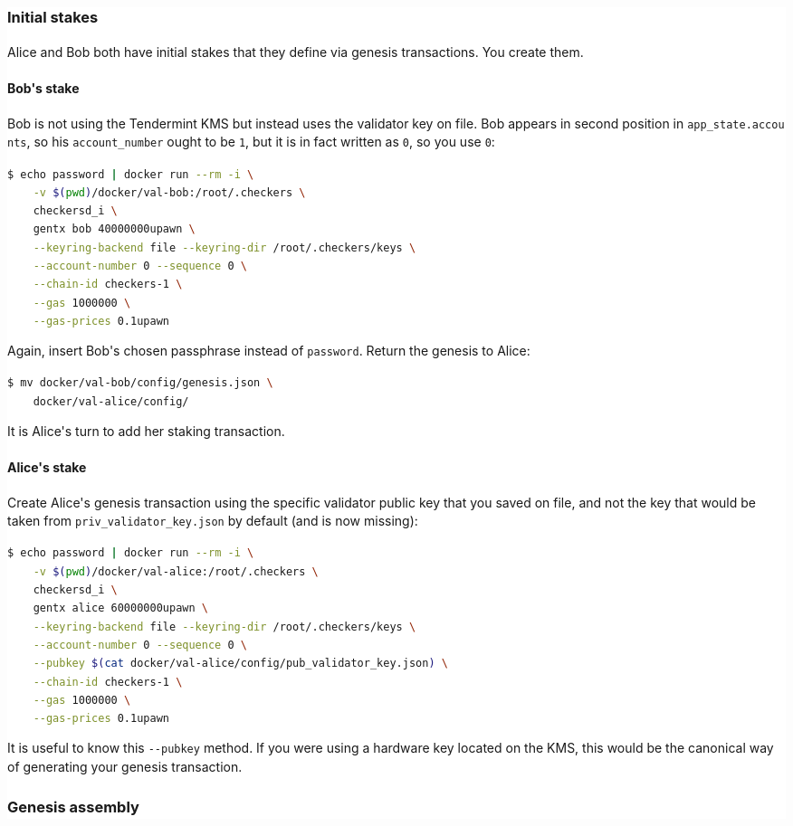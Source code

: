 ### Initial stakes

Alice and Bob both have initial stakes that they define via genesis transactions. You create them.

#### Bob's stake

Bob is not using the Tendermint KMS but instead uses the validator key on file. Bob appears in second position in `app_state.accounts`, so his `account_number` ought to be `1`, but it is in fact written as `0`, so you use `0`:

```sh
$ echo password | docker run --rm -i \
    -v $(pwd)/docker/val-bob:/root/.checkers \
    checkersd_i \
    gentx bob 40000000upawn \
    --keyring-backend file --keyring-dir /root/.checkers/keys \
    --account-number 0 --sequence 0 \
    --chain-id checkers-1 \
    --gas 1000000 \
    --gas-prices 0.1upawn
```

Again, insert Bob's chosen passphrase instead of `password`. Return the genesis to Alice:

```sh
$ mv docker/val-bob/config/genesis.json \
    docker/val-alice/config/
```

It is Alice's turn to add her staking transaction.

#### Alice's stake

Create Alice's genesis transaction using the specific validator public key that you saved on file, and not the key that would be taken from `priv_validator_key.json` by default (and is now missing):

```sh
$ echo password | docker run --rm -i \
    -v $(pwd)/docker/val-alice:/root/.checkers \
    checkersd_i \
    gentx alice 60000000upawn \
    --keyring-backend file --keyring-dir /root/.checkers/keys \
    --account-number 0 --sequence 0 \
    --pubkey $(cat docker/val-alice/config/pub_validator_key.json) \
    --chain-id checkers-1 \
    --gas 1000000 \
    --gas-prices 0.1upawn
```

<HighlightBox type="note">

It is useful to know this `--pubkey` method. If you were using a hardware key located on the KMS, this would be the canonical way of generating your genesis transaction.

</HighlightBox>

### Genesis assembly
